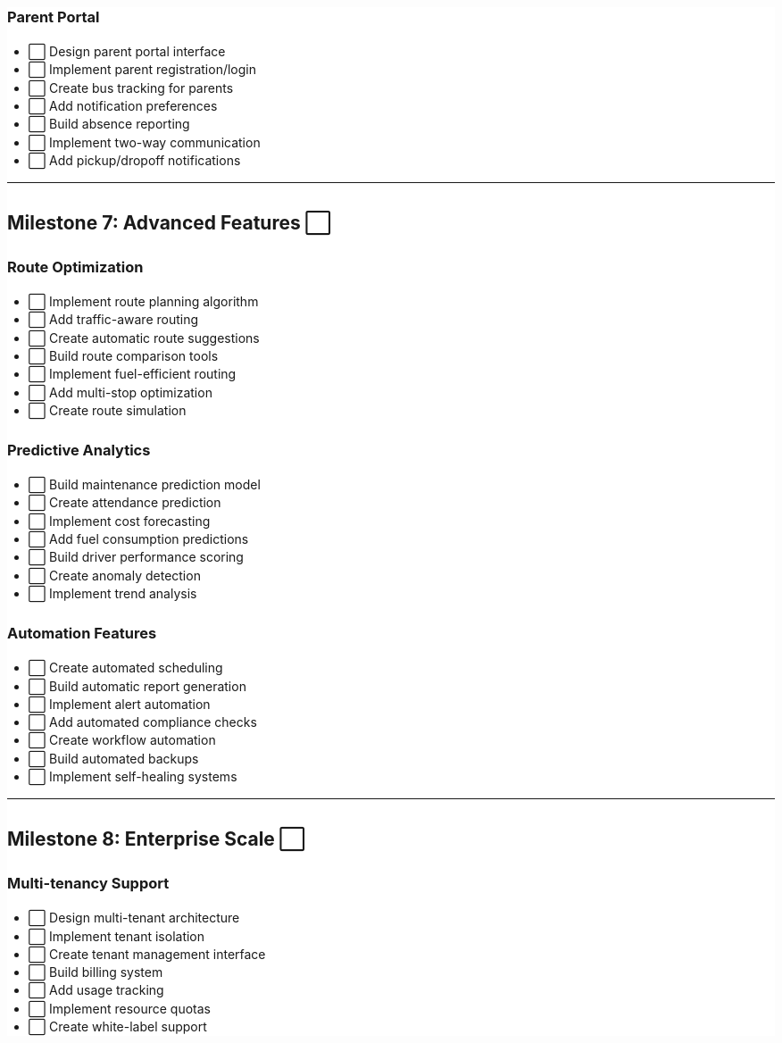 ### Parent Portal
- ⬜ Design parent portal interface
- ⬜ Implement parent registration/login
- ⬜ Create bus tracking for parents
- ⬜ Add notification preferences
- ⬜ Build absence reporting
- ⬜ Implement two-way communication
- ⬜ Add pickup/dropoff notifications

---

## Milestone 7: Advanced Features ⬜

### Route Optimization
- ⬜ Implement route planning algorithm
- ⬜ Add traffic-aware routing
- ⬜ Create automatic route suggestions
- ⬜ Build route comparison tools
- ⬜ Implement fuel-efficient routing
- ⬜ Add multi-stop optimization
- ⬜ Create route simulation

### Predictive Analytics
- ⬜ Build maintenance prediction model
- ⬜ Create attendance prediction
- ⬜ Implement cost forecasting
- ⬜ Add fuel consumption predictions
- ⬜ Build driver performance scoring
- ⬜ Create anomaly detection
- ⬜ Implement trend analysis

### Automation Features
- ⬜ Create automated scheduling
- ⬜ Build automatic report generation
- ⬜ Implement alert automation
- ⬜ Add automated compliance checks
- ⬜ Create workflow automation
- ⬜ Build automated backups
- ⬜ Implement self-healing systems

---

## Milestone 8: Enterprise Scale ⬜

### Multi-tenancy Support
- ⬜ Design multi-tenant architecture
- ⬜ Implement tenant isolation
- ⬜ Create tenant management interface
- ⬜ Build billing system
- ⬜ Add usage tracking
- ⬜ Implement resource quotas
- ⬜ Create white-label support
